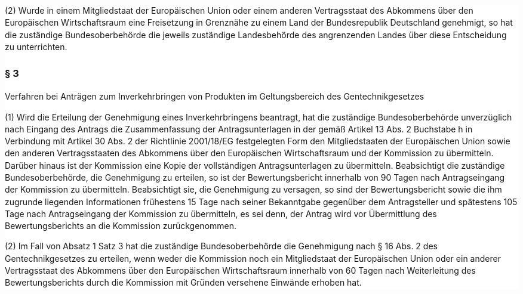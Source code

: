 </div>

<div class="jurAbsatz">

(2) Wurde in einem Mitgliedstaat der Europäischen Union oder einem
anderen Vertragsstaat des Abkommens über den Europäischen
Wirtschaftsraum eine Freisetzung in Grenznähe zu einem Land der
Bundesrepublik Deutschland genehmigt, so hat die zuständige
Bundesoberbehörde die jeweils zuständige Landesbehörde des angrenzenden
Landes über diese Entscheidung zu unterrichten.

</div>

</div>

</div>

</div>

<span id="BJNR073400995BJNE000402310.html"></span>

### § 3  
Verfahren bei Anträgen zum Inverkehrbringen von Produkten im Geltungsbereich des Gentechnikgesetzes

<div>

<div class="jnhtml">

<div>

<div class="jurAbsatz">

(1) Wird die Erteilung der Genehmigung eines Inverkehrbringens
beantragt, hat die zuständige Bundesoberbehörde unverzüglich nach
Eingang des Antrags die Zusammenfassung der Antragsunterlagen in der
gemäß Artikel 13 Abs. 2 Buchstabe h in Verbindung mit Artikel 30 Abs. 2
der Richtlinie 2001/18/EG festgelegten Form den Mitgliedstaaten der
Europäischen Union sowie den anderen Vertragsstaaten des Abkommens über
den Europäischen Wirtschaftsraum und der Kommission zu übermitteln.
Darüber hinaus ist der Kommission eine Kopie der vollständigen
Antragsunterlagen zu übermitteln. Beabsichtigt die zuständige
Bundesoberbehörde, die Genehmigung zu erteilen, so ist der
Bewertungsbericht innerhalb von 90 Tagen nach Antragseingang der
Kommission zu übermitteln. Beabsichtigt sie, die Genehmigung zu
versagen, so sind der Bewertungsbericht sowie die ihm zugrunde liegenden
Informationen frühestens 15 Tage nach seiner Bekanntgabe gegenüber dem
Antragsteller und spätestens 105 Tage nach Antragseingang der Kommission
zu übermitteln, es sei denn, der Antrag wird vor Übermittlung des
Bewertungsberichts an die Kommission zurückgenommen.

</div>

<div class="jurAbsatz">

(2) Im Fall von Absatz 1 Satz 3 hat die zuständige Bundesoberbehörde die
Genehmigung nach § 16 Abs. 2 des Gentechnikgesetzes zu erteilen, wenn
weder die Kommission noch ein Mitgliedstaat der Europäischen Union oder
ein anderer Vertragsstaat des Abkommens über den Europäischen
Wirtschaftsraum innerhalb von 60 Tagen nach Weiterleitung des
Bewertungsberichts durch die Kommission mit Gründen versehene Einwände
erhoben hat.
